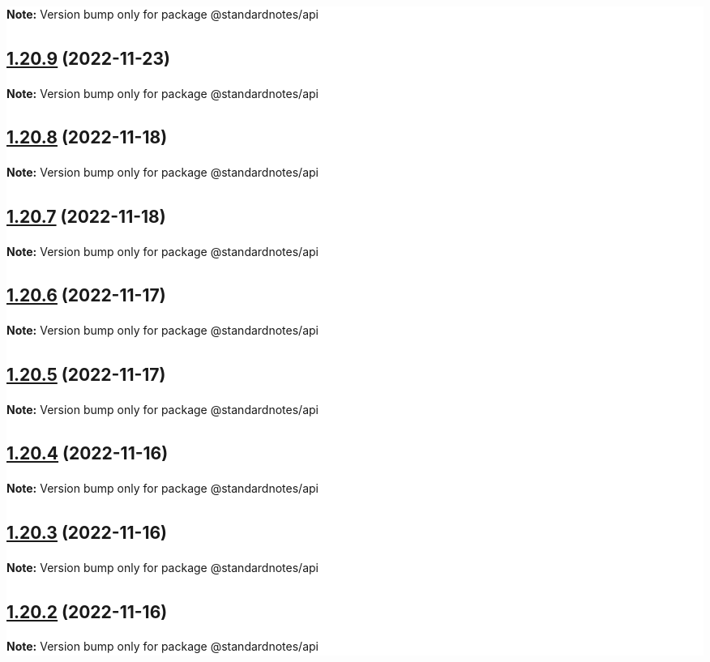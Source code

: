 **Note:** Version bump only for package @standardnotes/api

## [1.20.9](https://github.com/standardnotes/app/compare/@standardnotes/api@1.20.8...@standardnotes/api@1.20.9) (2022-11-23)

**Note:** Version bump only for package @standardnotes/api

## [1.20.8](https://github.com/standardnotes/app/compare/@standardnotes/api@1.20.7...@standardnotes/api@1.20.8) (2022-11-18)

**Note:** Version bump only for package @standardnotes/api

## [1.20.7](https://github.com/standardnotes/app/compare/@standardnotes/api@1.20.6...@standardnotes/api@1.20.7) (2022-11-18)

**Note:** Version bump only for package @standardnotes/api

## [1.20.6](https://github.com/standardnotes/app/compare/@standardnotes/api@1.20.5...@standardnotes/api@1.20.6) (2022-11-17)

**Note:** Version bump only for package @standardnotes/api

## [1.20.5](https://github.com/standardnotes/app/compare/@standardnotes/api@1.20.4...@standardnotes/api@1.20.5) (2022-11-17)

**Note:** Version bump only for package @standardnotes/api

## [1.20.4](https://github.com/standardnotes/app/compare/@standardnotes/api@1.20.3...@standardnotes/api@1.20.4) (2022-11-16)

**Note:** Version bump only for package @standardnotes/api

## [1.20.3](https://github.com/standardnotes/app/compare/@standardnotes/api@1.20.2...@standardnotes/api@1.20.3) (2022-11-16)

**Note:** Version bump only for package @standardnotes/api

## [1.20.2](https://github.com/standardnotes/app/compare/@standardnotes/api@1.20.1...@standardnotes/api@1.20.2) (2022-11-16)

**Note:** Version bump only for package @standardnotes/api
